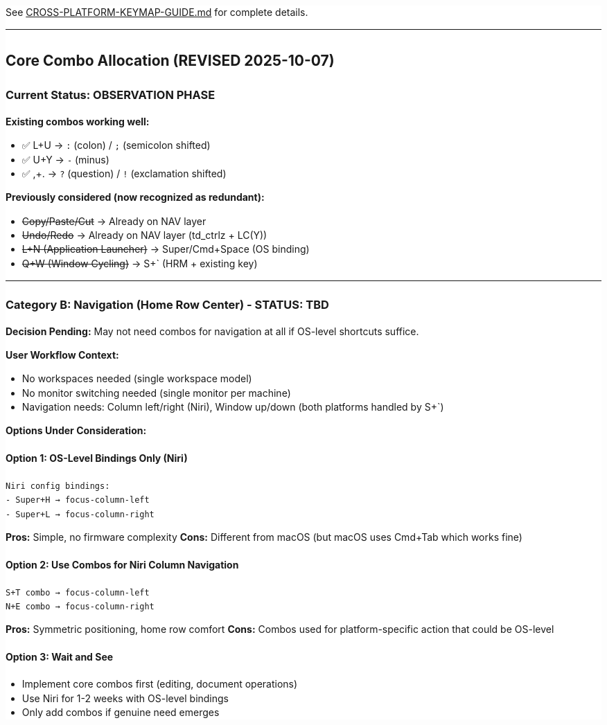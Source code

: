 See [CROSS-PLATFORM-KEYMAP-GUIDE.md](./CROSS-PLATFORM-KEYMAP-GUIDE.md) for complete details.

---

## Core Combo Allocation (REVISED 2025-10-07)

### Current Status: **OBSERVATION PHASE**

**Existing combos working well:**
- ✅ L+U → `:` (colon) / `;` (semicolon shifted)
- ✅ U+Y → `-` (minus)
- ✅ ,+. → `?` (question) / `!` (exclamation shifted)

**Previously considered (now recognized as redundant):**
- ~~Copy/Paste/Cut~~ → Already on NAV layer
- ~~Undo/Redo~~ → Already on NAV layer (td_ctrlz + LC(Y))
- ~~L+N (Application Launcher)~~ → Super/Cmd+Space (OS binding)
- ~~Q+W (Window Cycling)~~ → S+` (HRM + existing key)

---

### Category B: Navigation (Home Row Center) - STATUS: TBD

**Decision Pending:** May not need combos for navigation at all if OS-level shortcuts suffice.

**User Workflow Context:**
- No workspaces needed (single workspace model)
- No monitor switching needed (single monitor per machine)
- Navigation needs: Column left/right (Niri), Window up/down (both platforms handled by S+`)

**Options Under Consideration:**

#### Option 1: OS-Level Bindings Only (Niri)
```
Niri config bindings:
- Super+H → focus-column-left
- Super+L → focus-column-right
```
**Pros:** Simple, no firmware complexity
**Cons:** Different from macOS (but macOS uses Cmd+Tab which works fine)

#### Option 2: Use Combos for Niri Column Navigation
```
S+T combo → focus-column-left
N+E combo → focus-column-right
```
**Pros:** Symmetric positioning, home row comfort
**Cons:** Combos used for platform-specific action that could be OS-level

#### Option 3: Wait and See
- Implement core combos first (editing, document operations)
- Use Niri for 1-2 weeks with OS-level bindings
- Only add combos if genuine need emerges
